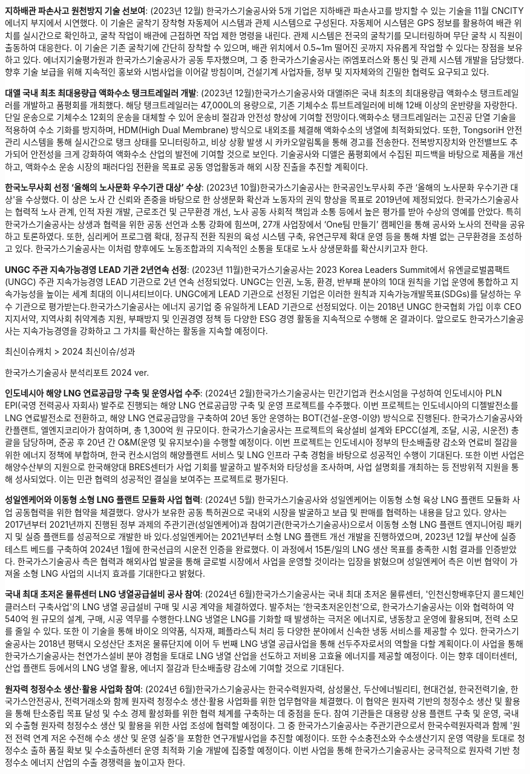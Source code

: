 **지하배관 파손사고 원천방지 기술 선보여**: (2023년 12월) 한국가스기술공사와 5개 기업은 지하배관 파손사고를 방지할 수 있는 기술을 11월 CNCITY에너지 부지에서 시연했다. 이 기술은 굴착기 장착형 자동제어 시스템과 관제 시스템으로 구성된다. 자동제어 시스템은 GPS 정보를 활용하여 배관 위치를 실시간으로 확인하고, 굴착 작업이 배관에 근접하면 작업 제한 명령을 내린다. 관제 시스템은 전국의 굴착기를 모니터링하며 무단 굴착 시 직원이 출동하여 대응한다. 이 기술은 기존 굴착기에 간단히 장착할 수 있으며, 배관 위치에서 0.5~1m 떨어진 곳까지 자유롭게 작업할 수 있다는 장점을 보유하고 있다.  에너지기술평가원과 한국가스기술공사가 공동 투자했으며, 그 중 한국가스기술공사는  ㈜엠포러스와 통신 및 관제 시스템 개발을 담당했다. 향후 기술 보급을 위해 지속적인 홍보와 시범사업을 이어갈 방침이며, 건설기계 사업자들, 정부 및 지자체와의 긴밀한 협력도 요구되고 있다.

**대앨 국내 최초 최대용량급 액화수소 탱크트레일러 개발**: (2023년 12월)한국가스기술공사와 대앨㈜은 국내 최초의 최대용량급 액화수소 탱크트레일러를 개발하고 품평회를 개최했다. 해당 탱크트레일러는 47,000L의 용량으로, 기존 기체수소 튜브트레일러에 비해 12배 이상의 운반량을 자랑한다. 단일 운송으로 기체수소 12회의 운송을 대체할 수 있어 운송비 절감과 안전성 향상에 기여할 전망이다.액화수소 탱크트레일러는 고진공 단열 기술을 적용하여 수소 기화를 방지하며, HDM(High Dual Membrane) 방식으로 내외조를 체결해 액화수소의 냉열에 최적화되었다. 또한, TongsoriH 안전관리 시스템을 통해 실시간으로 탱크 상태를 모니터링하고, 비상 상황 발생 시 카카오알림톡을 통해 경고를 전송한다. 전복방지장치와 안전밸브도 추가되어 안전성을 크게 강화하여 액화수소 산업의 발전에 기여할 것으로 보인다. 기술공사와 디앨은 품평회에서 수집된 피드백을 바탕으로 제품을 개선하고, 액화수소 운송 시장의 패러다임 전환을 목표로 공동 영업활동과 해외 시장 진출을 추진할 계획이다.

**한국노무사회 선정 ‘올해의 노사문화 우수기관 대상’ 수상**: (2023년 10월)한국가스기술공사는 한국공인노무사회 주관 ‘올해의 노사문화 우수기관 대상'을 수상했다. 이 상은 노사 간 신뢰와 존중을 바탕으로 한 상생문화 확산과 노동자의 권익 향상을 목표로 2019년에 제정되었다. 한국가스기술공사는 협력적 노사 관계, 인적 자원 개발, 근로조건 및 근무환경 개선, 노사 공동 사회적 책임과 소통 등에서 높은 평가를 받아 수상의 영예를 안았다. 특히 한국가스기술공사는 상생과 협력을 위한 공동 선언과 소통 강화에 힘쓰며, 27개 사업장에서 ‘One팀 만들기’ 캠페인을 통해 공사와 노사의 전략을 공유하고 토론하였다. 또한, 심리케어 프로그램 확대, 정규직 전환 직원의 육성 시스템 구축, 유연근무제 확대 운영 등을 통해 차별 없는 근무환경을 조성하고 있다. 한국가스기술공사는 이처럼 향후에도 노동조합과의 지속적인 소통을 토대로 노사 상생문화를 확산시키고자 한다.

**UNGC 주관 지속가능경영 LEAD 기관 2년연속 선정**: (2023년 11월)한국가스기술공사는 2023 Korea Leaders Summit에서 유엔글로벌콤팩트(UNGC) 주관 지속가능경영 LEAD 기관으로 2년 연속 선정되었다. UNGC는 인권, 노동, 환경, 반부패 분야의 10대 원칙을 기업 운영에 통합하고 지속가능성을 높이는 세계 최대의 이니셔티브이다. UNGC에게 LEAD 기관으로 선정된 기업은 이러한 원칙과 지속가능개발목표(SDGs)를 달성하는 우수 기관으로 평가받는다.한국가스기술공사는 에너지 공기업 중 유일하게 LEAD 기관으로 선정되었다. 이는 2018년 UNGC 한국협회 가입 이후 CEO 지지서약, 지역사회 취약계층 지원, 부패방지 및 인권경영 정책 등 다양한 ESG 경영 활동을 지속적으로 수행해 온 결과이다. 앞으로도 한국가스기술공사는 지속가능경영을 강화하고 그 가치를 확산하는 활동을 지속할 예정이다.

최신이슈캐치 > 2024 최신이슈/성과

한국가스기술공사 분석리포트 2024 ver.

**인도네시아 해양 LNG 연료공급망 구축 및 운영사업 수주**: (2024년 2월)한국가스기술공사는 민간기업과 컨소시엄을 구성하여 인도네시아 PLN EPI(국영 전력공사 자회사) 발주로 진행되는 해양 LNG 연료공급망 구축 및 운영 프로젝트를 수주했다. 이번 프로젝트는 인도네시아의 디젤발전소를 LNG 연료발전소로 전환하고, 해양 LNG 연료공급망을 구축하여 20년 동안 운영하는 BOT(건설-운영-이양) 방식으로 진행된다. 한국가스기술공사와 칸플랜트, 엘엔지코리아가 참여하며, 총 1,300억 원 규모이다. 한국가스기술공사는 프로젝트의 육상설비 설계와 EPCC(설계, 조달, 시공, 시운전) 총괄을 담당하며, 준공 후 20년 간 O&M(운영 및 유지보수)을 수행할 예정이다. 이번 프로젝트는 인도네시아 정부의 탄소배출량 감소와 연료비 절감을 위한 에너지 정책에 부합하며, 한국 컨소시엄의 해양플랜트 서비스 및 LNG 인프라 구축 경험을 바탕으로 성공적인 수행이 기대된다. 또한 이번 사업은 해양수산부의 지원으로 한국해양대 BRES센터가 사업 기회를 발굴하고 발주처와 타당성을 조사하며, 사업 설명회를 개최하는 등 전방위적 지원을 통해 성사되었다. 이는 민관 협력의 성공적인 결실을 보여주는 프로젝트로 평가된다.

**성일엔케어와 이동형 소형 LNG 플랜트 모듈화 사업 협력**: (2024년 5월) 한국가스기술공사와 성일엔케어는 이동형 소형 육상 LNG 플랜트 모듈화 사업 공동협력을 위한 협약을 체결했다. 양사가 보유한 공동 특허권으로 국내외 시장을 발굴하고 보급 및 판매를 협력하는 내용을 담고 있다. 양사는 2017년부터 2021년까지 진행된 정부 과제의 주관기관(성일엔케어)과 참여기관(한국가스기술공사)으로서 이동형 소형 LNG 플랜트 엔지니어링 패키지 및 실증 플랜트를 성공적으로 개발한 바 있다.성일엔케어는 2021년부터 소형 LNG 플랜트 개선 개발을 진행하였으며, 2023년 12월 부산에 실증 테스트 베드를 구축하여 2024년 1월에 한국선급의 시운전 인증을 완료했다. 이 과정에서 15톤/일의 LNG 생산 목표를 충족한 시험 결과를 인증받았다. 한국가스기술공사 측은 협력과 해외사업 발굴을 통해 글로벌 시장에서 사업을 운영할 것이라는 입장을 밝혔으며 성일엔케어 측은 이번 협약이 가져올 소형 LNG 사업의 시너지 효과를 기대한다고 밝혔다.

**국내 최대 초저온 물류센터 LNG 냉열공급설비 공사 참여**: (2024년 6월)한국가스기술공사는 국내 최대 초저온 물류센터, '인천신항배후단지 콜드체인 클러스터 구축사업'의 LNG 냉열 공급설비 구매 및 시공 계약을 체결하였다. 발주처는 ‘한국초저온인천’으로, 한국가스기술공사는 이와 협력하여 약 540억 원 규모의 설계, 구매, 시공 역무를 수행한다.LNG 냉열은 LNG를 기화할 때 발생하는 극저온 에너지로, 냉동창고 운영에 활용되며, 전력 소모를 줄일 수 있다. 또한 이 기술을 통해 바이오 의약품, 식자재, 폐플라스틱 처리 등 다양한 분야에서 신속한 냉동 서비스를 제공할 수 있다. 한국가스기술공사는 2018년 평택시 오성산단 초저온 물류단지에 이어 두 번째 LNG 냉열 공급사업을 통해 선두주자로서의 역할을 다할 계획이다.이 사업을 통해 한국가스기술공사는 천연가스설비 분야 경험을 토대로 LNG 냉열 산업을 선도하고 저비용 고효율 에너지를 제공할 예정이다. 이는 향후 데이터센터, 산업 플랜트 등에서의 LNG 냉열 활용, 에너지 절감과 탄소배출량 감소에 기여할 것으로 기대된다.

**원자력 청정수소 생산·활용 사업화 참여**: (2024년 6월)한국가스기술공사는 한국수력원자력, 삼성물산, 두산에너빌리티, 현대건설, 한국전력기술, 한국가스안전공사, 전력거래소와 함께 원자력 청정수소 생산·활용 사업화를 위한 업무협약을 체결했다. 이 협약은 원자력 기반의 청정수소 생산 및 활용을 통해 탄소중립 목표 달성 및 수소 경제 활성화를 위한 협력 체계를 구축하는 데 중점을 둔다. 참여 기관들은 대용량 상용 플랜트 구축 및 운영, 국내외 수출형 원자력 청정수소 생산 및 활용을 위한 사업 조성에 협력할 예정이다. 그 중 한국가스기술공사는 주관기관으로서 한국수력원자력과 함께 '원전 전력 연계 저온 수전해 수소 생산 및 운영 실증'을 포함한 연구개발사업을 추진할 예정이다. 또한 수소충전소와 수소생산기지 운영 역량을 토대로 청정수소 출하 품질 확보 및 수소출하센터 운영 최적화 기술 개발에 집중할 예정이다. 이번 사업을 통해 한국가스기술공사는 궁극적으로 원자력 기반 청정수소 에너지 산업의 수출 경쟁력을 높이고자 한다.
